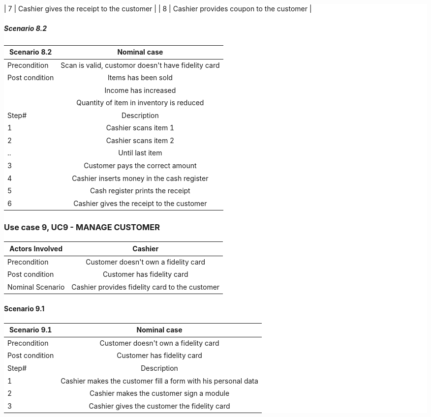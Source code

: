 |  7     | Cashier gives the receipt to the customer |
|  8     | Cashier provides coupon to the customer  |

##### Scenario 8.2
| Scenario 8.2 | Nominal case |
| ------------- |:-------------:| 
|  Precondition     |Scan is valid, customor doesn't have fidelity card |
|  Post condition     | Items has been sold |
|        |   Income has increased    |
|        |   Quantity of item in inventory is reduced   |
| Step#        | Description  |
|  1     | Cashier scans item 1 |  
|  2     | Cashier scans item 2 |
|  ..    | Until last item |
|  3     | Customer pays the correct amount |
|  4     | Cashier inserts money in the cash register |
|  5     | Cash register prints the receipt |
|  6     | Cashier gives the receipt to the customer |

### Use case 9, UC9 - MANAGE CUSTOMER

| Actors Involved        | Cashier |
| ------------- |:-------------:| 
|  Precondition     | Customer doesn't own a fidelity card |  
|  Post condition     | Customer has fidelity card |
|  Nominal Scenario     | Cashier provides fidelity card to the customer |

#### Scenario 9.1
| Scenario 9.1 | Nominal case |
| ------------- |:-------------:| 
|  Precondition     | Customer doesn't own a fidelity card |
|  Post condition     | Customer has fidelity card |
| Step#        | Description  |
|  1     | Cashier makes the customer fill a form with his personal data  |  
|  2     | Cashier makes the customer sign a module |
|  3     | Cashier gives the customer the fidelity card |
